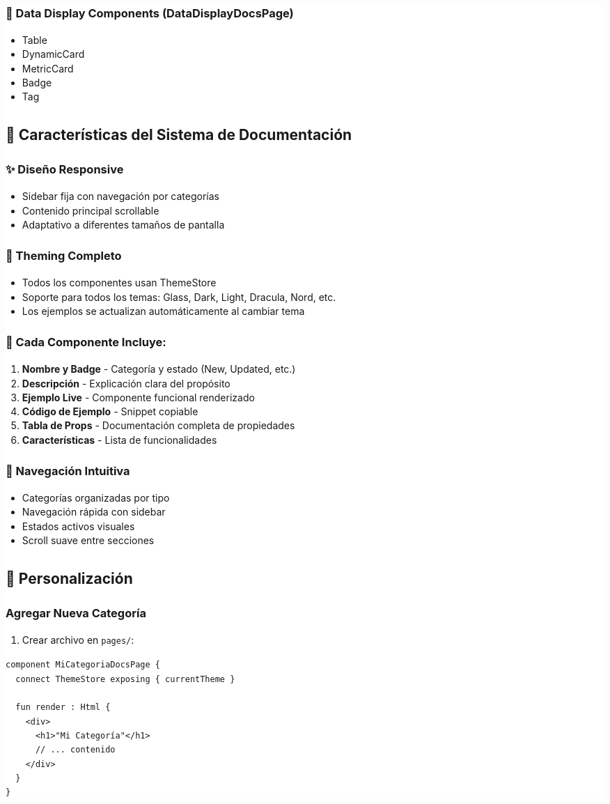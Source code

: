 ### 🚧 Data Display Components (DataDisplayDocsPage)
- Table
- DynamicCard
- MetricCard
- Badge
- Tag

## 🎨 Características del Sistema de Documentación

### ✨ Diseño Responsive
- Sidebar fija con navegación por categorías
- Contenido principal scrollable
- Adaptativo a diferentes tamaños de pantalla

### 🌈 Theming Completo
- Todos los componentes usan ThemeStore
- Soporte para todos los temas: Glass, Dark, Light, Dracula, Nord, etc.
- Los ejemplos se actualizan automáticamente al cambiar tema

### 📝 Cada Componente Incluye:
1. **Nombre y Badge** - Categoría y estado (New, Updated, etc.)
2. **Descripción** - Explicación clara del propósito
3. **Ejemplo Live** - Componente funcional renderizado
4. **Código de Ejemplo** - Snippet copiable
5. **Tabla de Props** - Documentación completa de propiedades
6. **Características** - Lista de funcionalidades

### 🎯 Navegación Intuitiva
- Categorías organizadas por tipo
- Navegación rápida con sidebar
- Estados activos visuales
- Scroll suave entre secciones

## 🔧 Personalización

### Agregar Nueva Categoría

1. Crear archivo en `pages/`:
```mint
component MiCategoriaDocsPage {
  connect ThemeStore exposing { currentTheme }

  fun render : Html {
    <div>
      <h1>"Mi Categoría"</h1>
      // ... contenido
    </div>
  }
}
```
